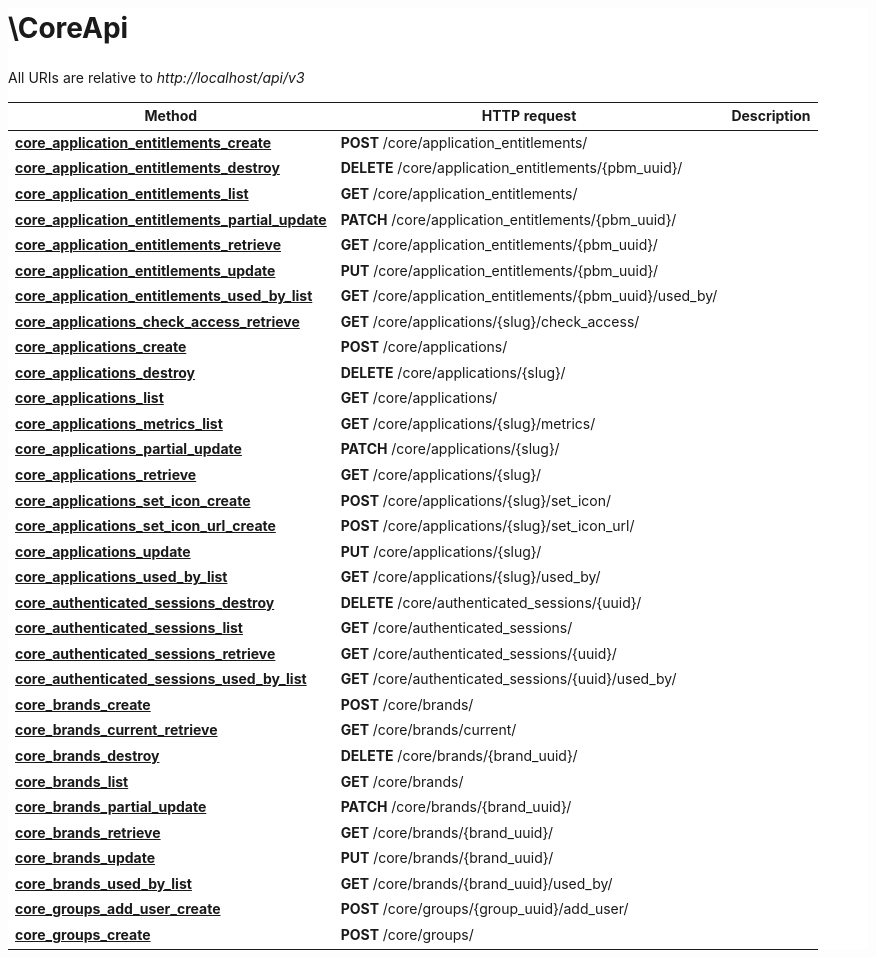 # \CoreApi

All URIs are relative to *http://localhost/api/v3*

Method | HTTP request | Description
------------- | ------------- | -------------
[**core_application_entitlements_create**](CoreApi.md#core_application_entitlements_create) | **POST** /core/application_entitlements/ | 
[**core_application_entitlements_destroy**](CoreApi.md#core_application_entitlements_destroy) | **DELETE** /core/application_entitlements/{pbm_uuid}/ | 
[**core_application_entitlements_list**](CoreApi.md#core_application_entitlements_list) | **GET** /core/application_entitlements/ | 
[**core_application_entitlements_partial_update**](CoreApi.md#core_application_entitlements_partial_update) | **PATCH** /core/application_entitlements/{pbm_uuid}/ | 
[**core_application_entitlements_retrieve**](CoreApi.md#core_application_entitlements_retrieve) | **GET** /core/application_entitlements/{pbm_uuid}/ | 
[**core_application_entitlements_update**](CoreApi.md#core_application_entitlements_update) | **PUT** /core/application_entitlements/{pbm_uuid}/ | 
[**core_application_entitlements_used_by_list**](CoreApi.md#core_application_entitlements_used_by_list) | **GET** /core/application_entitlements/{pbm_uuid}/used_by/ | 
[**core_applications_check_access_retrieve**](CoreApi.md#core_applications_check_access_retrieve) | **GET** /core/applications/{slug}/check_access/ | 
[**core_applications_create**](CoreApi.md#core_applications_create) | **POST** /core/applications/ | 
[**core_applications_destroy**](CoreApi.md#core_applications_destroy) | **DELETE** /core/applications/{slug}/ | 
[**core_applications_list**](CoreApi.md#core_applications_list) | **GET** /core/applications/ | 
[**core_applications_metrics_list**](CoreApi.md#core_applications_metrics_list) | **GET** /core/applications/{slug}/metrics/ | 
[**core_applications_partial_update**](CoreApi.md#core_applications_partial_update) | **PATCH** /core/applications/{slug}/ | 
[**core_applications_retrieve**](CoreApi.md#core_applications_retrieve) | **GET** /core/applications/{slug}/ | 
[**core_applications_set_icon_create**](CoreApi.md#core_applications_set_icon_create) | **POST** /core/applications/{slug}/set_icon/ | 
[**core_applications_set_icon_url_create**](CoreApi.md#core_applications_set_icon_url_create) | **POST** /core/applications/{slug}/set_icon_url/ | 
[**core_applications_update**](CoreApi.md#core_applications_update) | **PUT** /core/applications/{slug}/ | 
[**core_applications_used_by_list**](CoreApi.md#core_applications_used_by_list) | **GET** /core/applications/{slug}/used_by/ | 
[**core_authenticated_sessions_destroy**](CoreApi.md#core_authenticated_sessions_destroy) | **DELETE** /core/authenticated_sessions/{uuid}/ | 
[**core_authenticated_sessions_list**](CoreApi.md#core_authenticated_sessions_list) | **GET** /core/authenticated_sessions/ | 
[**core_authenticated_sessions_retrieve**](CoreApi.md#core_authenticated_sessions_retrieve) | **GET** /core/authenticated_sessions/{uuid}/ | 
[**core_authenticated_sessions_used_by_list**](CoreApi.md#core_authenticated_sessions_used_by_list) | **GET** /core/authenticated_sessions/{uuid}/used_by/ | 
[**core_brands_create**](CoreApi.md#core_brands_create) | **POST** /core/brands/ | 
[**core_brands_current_retrieve**](CoreApi.md#core_brands_current_retrieve) | **GET** /core/brands/current/ | 
[**core_brands_destroy**](CoreApi.md#core_brands_destroy) | **DELETE** /core/brands/{brand_uuid}/ | 
[**core_brands_list**](CoreApi.md#core_brands_list) | **GET** /core/brands/ | 
[**core_brands_partial_update**](CoreApi.md#core_brands_partial_update) | **PATCH** /core/brands/{brand_uuid}/ | 
[**core_brands_retrieve**](CoreApi.md#core_brands_retrieve) | **GET** /core/brands/{brand_uuid}/ | 
[**core_brands_update**](CoreApi.md#core_brands_update) | **PUT** /core/brands/{brand_uuid}/ | 
[**core_brands_used_by_list**](CoreApi.md#core_brands_used_by_list) | **GET** /core/brands/{brand_uuid}/used_by/ | 
[**core_groups_add_user_create**](CoreApi.md#core_groups_add_user_create) | **POST** /core/groups/{group_uuid}/add_user/ | 
[**core_groups_create**](CoreApi.md#core_groups_create) | **POST** /core/groups/ | 
